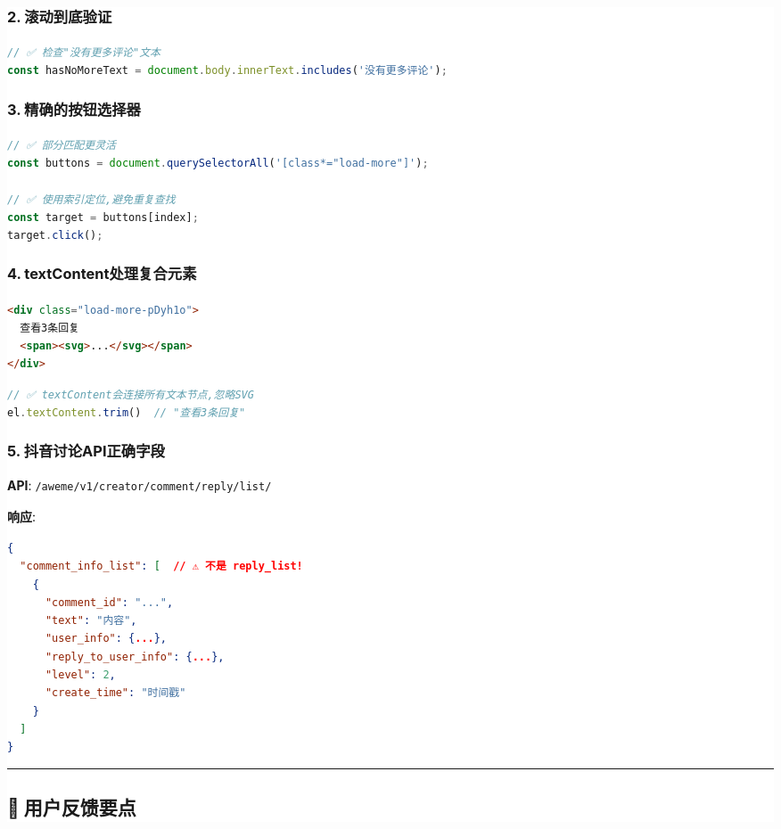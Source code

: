 ### 2. 滚动到底验证

```javascript
// ✅ 检查"没有更多评论"文本
const hasNoMoreText = document.body.innerText.includes('没有更多评论');
```

### 3. 精确的按钮选择器

```javascript
// ✅ 部分匹配更灵活
const buttons = document.querySelectorAll('[class*="load-more"]');

// ✅ 使用索引定位,避免重复查找
const target = buttons[index];
target.click();
```

### 4. textContent处理复合元素

```html
<div class="load-more-pDyh1o">
  查看3条回复
  <span><svg>...</svg></span>
</div>
```

```javascript
// ✅ textContent会连接所有文本节点,忽略SVG
el.textContent.trim()  // "查看3条回复"
```

### 5. 抖音讨论API正确字段

**API**: `/aweme/v1/creator/comment/reply/list/`

**响应**:
```json
{
  "comment_info_list": [  // ⚠️ 不是 reply_list!
    {
      "comment_id": "...",
      "text": "内容",
      "user_info": {...},
      "reply_to_user_info": {...},
      "level": 2,
      "create_time": "时间戳"
    }
  ]
}
```

---

## 📝 用户反馈要点
